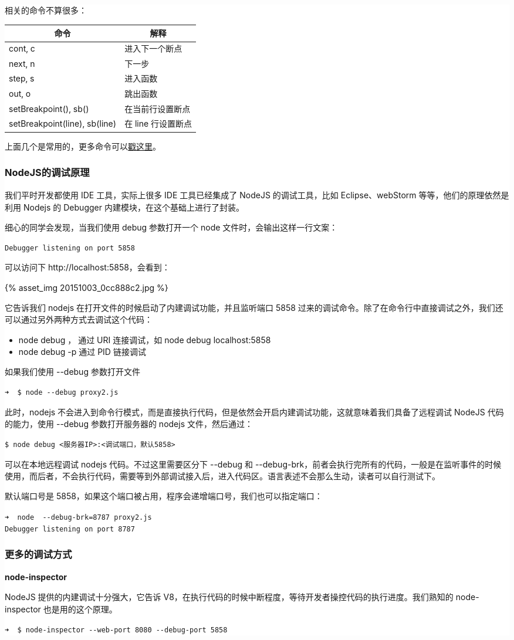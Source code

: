 相关的命令不算很多：
        
|    命令     |    解释     |        
|   ---     |     ---     |
| cont, c | 进入下一个断点 |
|next, n | 下一步 |
| step, s | 进入函数 |
| out, o | 跳出函数 |
| setBreakpoint(), sb() |  在当前行设置断点 |
| setBreakpoint(line), sb(line) | 在 line 行设置断点 |

上面几个是常用的，更多命令可以[戳这里](http://nodejs.org/api/debugger.html#debugger_commands_reference)。

### NodeJS的调试原理

我们平时开发都使用 IDE 工具，实际上很多 IDE 工具已经集成了 NodeJS 的调试工具，比如 Eclipse、webStorm 等等，他们的原理依然是利用 Nodejs 的 Debugger 内建模块，在这个基础上进行了封装。

细心的同学会发现，当我们使用 debug 参数打开一个 node 文件时，会输出这样一行文案：

    Debugger listening on port 5858

可以访问下 http://localhost:5858，会看到：

{% asset_img 20151003_0cc888c2.jpg %}

它告诉我们 nodejs 在打开文件的时候启动了内建调试功能，并且监听端口 5858 过来的调试命令。除了在命令行中直接调试之外，我们还可以通过另外两种方式去调试这个代码：

- node debug <URI>， 通过 URI 连接调试，如 node debug localhost:5858
- node debug -p <pid> 通过 PID 链接调试

如果我们使用 --debug 参数打开文件

    ➜  $ node --debug proxy2.js
    
此时，nodejs 不会进入到命令行模式，而是直接执行代码，但是依然会开启内建调试功能，这就意味着我们具备了远程调试 NodeJS 代码的能力，使用 --debug 参数打开服务器的 nodejs 文件，然后通过：
    
    $ node debug <服务器IP>:<调试端口，默认5858>

可以在本地远程调试 nodejs 代码。不过这里需要区分下 --debug 和 --debug-brk，前者会执行完所有的代码，一般是在监听事件的时候使用，而后者，不会执行代码，需要等到外部调试接入后，进入代码区。语言表述不会那么生动，读者可以自行测试下。

默认端口号是 5858，如果这个端口被占用，程序会递增端口号，我们也可以指定端口：

    ➜  node  --debug-brk=8787 proxy2.js
    Debugger listening on port 8787

### 更多的调试方式

**node-inspector**

NodeJS 提供的内建调试十分强大，它告诉 V8，在执行代码的时候中断程度，等待开发者操控代码的执行进度。我们熟知的 node-inspector 也是用的这个原理。

    ➜  $ node-inspector --web-port 8080 --debug-port 5858
    